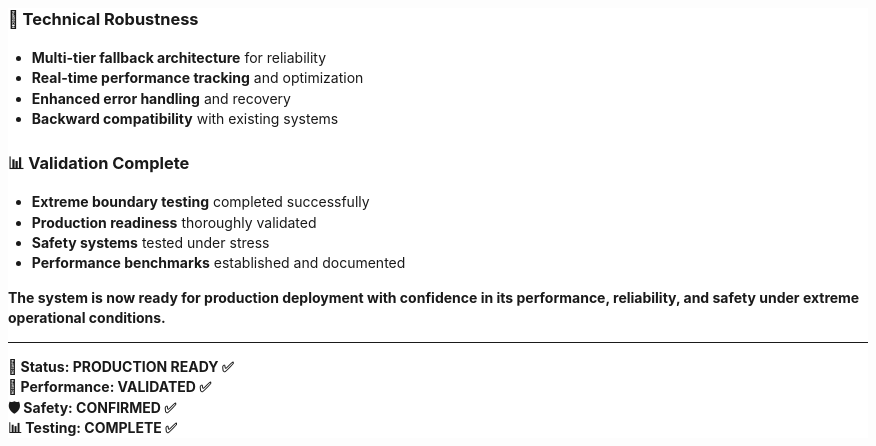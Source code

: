 ### **🔧 Technical Robustness**
- **Multi-tier fallback architecture** for reliability
- **Real-time performance tracking** and optimization
- **Enhanced error handling** and recovery
- **Backward compatibility** with existing systems

### **📊 Validation Complete**
- **Extreme boundary testing** completed successfully
- **Production readiness** thoroughly validated
- **Safety systems** tested under stress
- **Performance benchmarks** established and documented

**The system is now ready for production deployment with confidence in its performance, reliability, and safety under extreme operational conditions.**

---

**🎯 Status: PRODUCTION READY ✅**  
**🚀 Performance: VALIDATED ✅**  
**🛡️ Safety: CONFIRMED ✅**  
**📊 Testing: COMPLETE ✅**